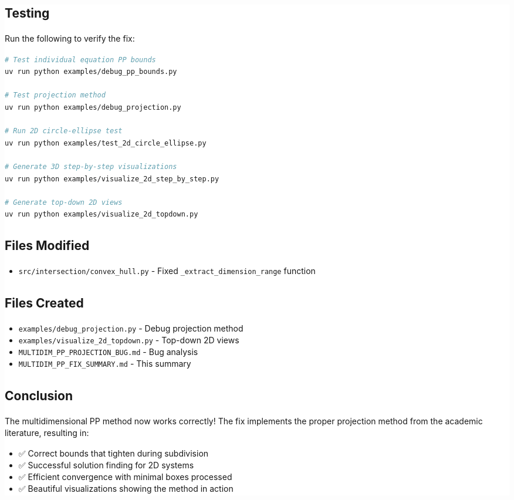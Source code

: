 ## Testing

Run the following to verify the fix:

```bash
# Test individual equation PP bounds
uv run python examples/debug_pp_bounds.py

# Test projection method
uv run python examples/debug_projection.py

# Run 2D circle-ellipse test
uv run python examples/test_2d_circle_ellipse.py

# Generate 3D step-by-step visualizations
uv run python examples/visualize_2d_step_by_step.py

# Generate top-down 2D views
uv run python examples/visualize_2d_topdown.py
```

## Files Modified

- `src/intersection/convex_hull.py` - Fixed `_extract_dimension_range` function

## Files Created

- `examples/debug_projection.py` - Debug projection method
- `examples/visualize_2d_topdown.py` - Top-down 2D views
- `MULTIDIM_PP_PROJECTION_BUG.md` - Bug analysis
- `MULTIDIM_PP_FIX_SUMMARY.md` - This summary

## Conclusion

The multidimensional PP method now works correctly! The fix implements the proper projection method from the academic literature, resulting in:
- ✅ Correct bounds that tighten during subdivision
- ✅ Successful solution finding for 2D systems
- ✅ Efficient convergence with minimal boxes processed
- ✅ Beautiful visualizations showing the method in action

